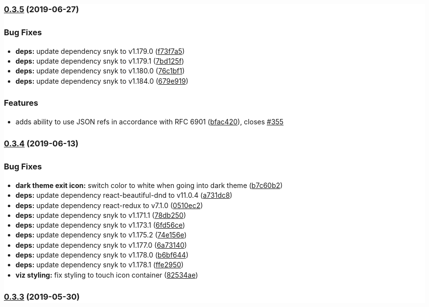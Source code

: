 

### [0.3.5](https://github.com/CyberReboot/CRviz/compare/v0.3.4...v0.3.5) (2019-06-27)


### Bug Fixes

* **deps:** update dependency snyk to v1.179.0 ([f73f7a5](https://github.com/CyberReboot/CRviz/commit/f73f7a5))
* **deps:** update dependency snyk to v1.179.1 ([7bd125f](https://github.com/CyberReboot/CRviz/commit/7bd125f))
* **deps:** update dependency snyk to v1.180.0 ([76c1bf1](https://github.com/CyberReboot/CRviz/commit/76c1bf1))
* **deps:** update dependency snyk to v1.184.0 ([679e919](https://github.com/CyberReboot/CRviz/commit/679e919))


### Features

* adds ability to use JSON refs in accordance with RFC 6901 ([bfac420](https://github.com/CyberReboot/CRviz/commit/bfac420)), closes [#355](https://github.com/CyberReboot/CRviz/issues/355)



### [0.3.4](https://github.com/CyberReboot/CRviz/compare/v0.3.3...v0.3.4) (2019-06-13)


### Bug Fixes

* **dark theme exit icon:** switch color to white when going into dark theme ([b7c60b2](https://github.com/CyberReboot/CRviz/commit/b7c60b2))
* **deps:** update dependency react-beautiful-dnd to v11.0.4 ([a731dc8](https://github.com/CyberReboot/CRviz/commit/a731dc8))
* **deps:** update dependency react-redux to v7.1.0 ([0510ec2](https://github.com/CyberReboot/CRviz/commit/0510ec2))
* **deps:** update dependency snyk to v1.171.1 ([78db250](https://github.com/CyberReboot/CRviz/commit/78db250))
* **deps:** update dependency snyk to v1.173.1 ([6fd56ce](https://github.com/CyberReboot/CRviz/commit/6fd56ce))
* **deps:** update dependency snyk to v1.175.2 ([74e156e](https://github.com/CyberReboot/CRviz/commit/74e156e))
* **deps:** update dependency snyk to v1.177.0 ([6a73140](https://github.com/CyberReboot/CRviz/commit/6a73140))
* **deps:** update dependency snyk to v1.178.0 ([b6bf644](https://github.com/CyberReboot/CRviz/commit/b6bf644))
* **deps:** update dependency snyk to v1.178.1 ([ffe2950](https://github.com/CyberReboot/CRviz/commit/ffe2950))
* **viz styling:**  fix styling to touch icon container ([82534ae](https://github.com/CyberReboot/CRviz/commit/82534ae))



### [0.3.3](https://github.com/CyberReboot/CRviz/compare/v0.3.2-beta...v0.3.3) (2019-05-30)

